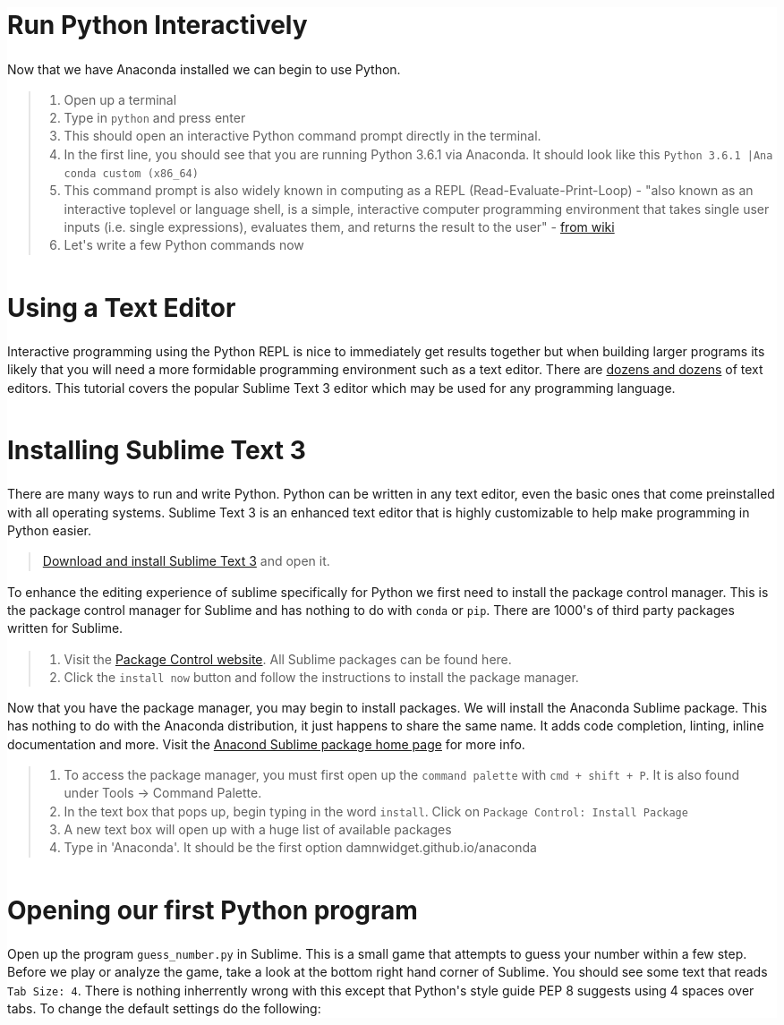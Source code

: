 # Run Python Interactively
Now that we have Anaconda installed we can begin to use Python.

> 1. Open up a terminal
> 1. Type in `python` and press enter
> 1. This should open an interactive Python command prompt directly in the terminal. 
> 1. In the first line, you should see that you are running Python 3.6.1 via Anaconda. It should look like this `Python 3.6.1 |Anaconda custom (x86_64)`
> 1. This command prompt is also widely known in computing as a REPL (Read-Evaluate-Print-Loop) - "also known as an interactive toplevel or language shell, is a simple, interactive computer programming environment that takes single user inputs (i.e. single expressions), evaluates them, and returns the result to the user" - [from wiki][12]
> 1. Let's write a few Python commands now

# Using a Text Editor

Interactive programming using the Python REPL is nice to immediately get results together but when building larger programs its likely that you will need a more formidable programming environment such as a text editor. There are [dozens and dozens][13] of text editors. This tutorial covers the popular Sublime Text 3 editor which may be used for any programming language. 

# Installing Sublime Text 3
There are many ways to run and write Python. Python can be written in any text editor, even the basic ones that come preinstalled with all operating systems. Sublime Text 3 is an enhanced text editor that is highly customizable to help make programming in Python easier.

> [Download and install Sublime Text 3][8] and open it.

To enhance the editing experience of sublime specifically for Python we first need to install the package control manager. This is the package control manager for Sublime and has nothing to do with `conda` or `pip`. There are 1000's of third party packages written for Sublime.

> 1. Visit the [Package Control website][9]. All Sublime packages can be found here. 
> 1. Click the `install now` button and follow the instructions to install the package manager.

Now that you have the package manager, you may begin to install packages. We will install the Anaconda Sublime package. This has nothing to do with the Anaconda distribution, it just happens to share the same name. It adds code completion, linting, inline documentation and more. Visit the [Anacond Sublime package home page][10] for more info.

> 1. To access the package manager, you must first open up the `command palette` with `cmd + shift + P`. It is also found under Tools -> Command Palette.
> 1. In the text box that pops up, begin typing in the word `install`. Click on `Package Control: Install Package`
> 1. A new text box will open up with a huge list of available packages
> 1. Type in 'Anaconda'. It should be the first option damnwidget.github.io/anaconda

# Opening our first Python program
Open up the program `guess_number.py` in Sublime. This is a small game that attempts to guess your number within a few step. Before we play or analyze the game, take a look at the bottom right hand corner of Sublime. You should see some text that reads `Tab Size: 4`. There is nothing inherrently wrong with this except that Python's style guide PEP 8 suggests using 4 spaces over tabs. To change the default settings do the following:


[1]: (https://www.meetup.com/Houston-Data-Science/) 
[2]: (https://www.python.org/downloads/)
[3]: https://git-scm.com/downloads
[4]: https://git-scm.com/book/en/v2/Getting-Started-First-Time-Git-Setup
[5]: https://jakevdp.github.io/blog/2016/08/25/conda-myths-and-misconceptions/
[6]: https://www.continuum.io/downloads
[7]: https://prismoskills.appspot.com/lessons/Git/imgs/git_file_stages.png
[8]: https://www.sublimetext.com/
[9]: https://packagecontrol.io/
[10]: http://damnwidget.github.io/anaconda
[11]: https://www.youtube.com/watch?v=xFciV6Ew5r4
[12]: https://en.wikipedia.org/wiki/Read%E2%80%93eval%E2%80%93print_loop
[13]: https://en.wikipedia.org/wiki/Comparison_of_text_editors
[14]: https://matplotlib.org/examples/animation/rain.html
[15]: http://docs.sublimetext.info/en/latest/
[16]: http://ipython.readthedocs.io/en/stable/
[17]: https://github.com/ipython/ipython/wiki?path=Cookbook
[18]: http://ipython.readthedocs.io/en/stable/interactive/tutorial.html#magic-functions
[19]: https://en.wikipedia.org/wiki/Integrated_development_environment
[20]: https://www.jetbrains.com/pycharm-edu/
[21]: https://www.youtube.com/watch?v=BPC-bGdBSM8&list=PLQ176FUIyIUZ1mwB-uImQE-gmkwzjNLjP
[22]: https://wiki.python.org/moin/PythonEditors
